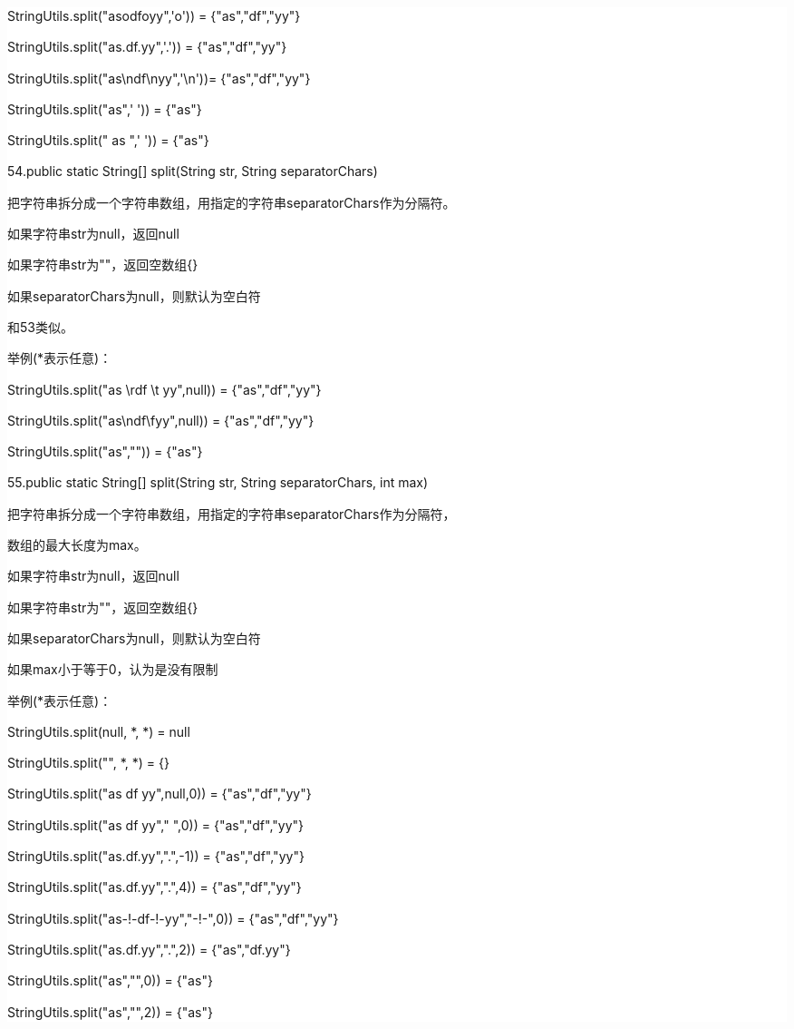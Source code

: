 StringUtils.split("asodfoyy",'o'))  = {"as","df","yy"}    

StringUtils.split("as.df.yy",'.'))  = {"as","df","yy"}    

StringUtils.split("as\ndf\nyy",'\n'))= {"as","df","yy"}    

StringUtils.split("as",' '))     = {"as"}    

StringUtils.split(" as ",' '))    = {"as"}

54.public static String[] split(String str, String separatorChars)

把字符串拆分成一个字符串数组，用指定的字符串separatorChars作为分隔符。

如果字符串str为null，返回null

如果字符串str为""，返回空数组{}

如果separatorChars为null，则默认为空白符

和53类似。

举例(*表示任意)：

StringUtils.split("as \rdf \t yy",null)) = {"as","df","yy"}

StringUtils.split("as\ndf\fyy",null))   = {"as","df","yy"}

StringUtils.split("as",""))        = {"as"}

55.public static String[] split(String str, String separatorChars, int max)

把字符串拆分成一个字符串数组，用指定的字符串separatorChars作为分隔符，

数组的最大长度为max。

如果字符串str为null，返回null

如果字符串str为""，返回空数组{}

如果separatorChars为null，则默认为空白符

如果max小于等于0，认为是没有限制

举例(*表示任意)：

StringUtils.split(null, *, *)       = null

StringUtils.split("", *, *)        = {}

StringUtils.split("as df yy",null,0))   = {"as","df","yy"}

StringUtils.split("as df yy"," ",0))    = {"as","df","yy"}

StringUtils.split("as.df.yy",".",-1))   = {"as","df","yy"}

StringUtils.split("as.df.yy",".",4))    = {"as","df","yy"}

StringUtils.split("as-!-df-!-yy","-!-",0)) = {"as","df","yy"}

StringUtils.split("as.df.yy",".",2))    = {"as","df.yy"}

StringUtils.split("as","",0))       = {"as"}

StringUtils.split("as","",2))       = {"as"}
